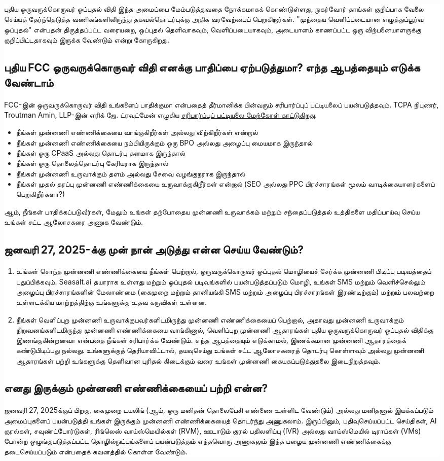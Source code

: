 புதிய ஒருவருக்கொருவர் ஒப்புதல் விதி இந்த அமைப்பை மேம்படுத்துவதை நோக்கமாகக் கொண்டுள்ளது, நுகர்வோர் தாங்கள் குறிப்பாக வேலை செய்யத் தேர்ந்தெடுத்த வணிகங்களிலிருந்து தகவல்தொடர்புக்கு அதிக வரவேற்பைப் பெறுகிறார்கள். "முந்தைய வெளிப்படையான எழுத்துப்பூர்வ ஒப்புதல்" என்பதன் திருத்தப்பட்ட வரையறை, ஒப்புதல் தெளிவாகவும், வெளிப்படையாகவும், அடையாளம் காணப்பட்ட ஒரு விற்பனையாளருக்கு குறிப்பிட்டதாகவும் இருக்க வேண்டும் என்று கோருகிறது.

## புதிய FCC ஒருவருக்கொருவர் விதி எனக்கு பாதிப்பை ஏற்படுத்துமா? எந்த ஆபத்தையும் எடுக்க வேண்டாம்

FCC-இன் ஒருவருக்கொருவர் விதி உங்களைப் பாதிக்குமா என்பதைத் தீர்மானிக்க பின்வரும் சரிபார்ப்புப் பட்டியலைப் பயன்படுத்தவும். TCPA நிபுணர், Troutman Amin, LLP-இன் எரிக் ஜே. ட்ரவுட்மேன் எழுதிய [சரிபார்ப்புப் பட்டியலை மேற்கோள் காட்டுகிறது](https://natlawreview.com/article/confused-about-fccs-new-one-one-consent-rules-youre-not-alone-here-are-some-faqs?amp).


- நீங்கள் முன்னணி எண்ணிக்கையை வாங்குகிறீர்கள் அல்லது விற்கிறீர்கள் என்றால்
- நீங்கள் முன்னணி எண்ணிக்கையை நம்பியிருக்கும் ஒரு BPO அல்லது அழைப்பு மையமாக இருந்தால்
- நீங்கள் ஒரு CPaaS அல்லது தொடர்பு தளமாக இருந்தால்
- நீங்கள் ஒரு தொலைத்தொடர்பு கேரியராக இருந்தால்
- நீங்கள் முன்னணி உருவாக்கும் தளம் அல்லது சேவை வழங்குநராக இருந்தால்
- நீங்கள் முதல் தரப்பு முன்னணி எண்ணிக்கையை உருவாக்குகிறீர்கள் என்றால் (SEO அல்லது PPC பிரச்சாரங்கள் மூலம் வாடிக்கையாளர்களைப் பெறுகிறீர்களா?)

ஆம், நீங்கள் பாதிக்கப்படுவீர்கள், மேலும் உங்கள் தற்போதைய முன்னணி உருவாக்கம் மற்றும் சந்தைப்படுத்தல் உத்திகளை மதிப்பாய்வு செய்ய உங்கள் சட்ட ஆலோசகரை அணுக வேண்டும்.


## ஜனவரி 27, 2025-க்கு முன் நான் அடுத்து என்ன செய்ய வேண்டும்?

1. உங்கள் சொந்த முன்னணி எண்ணிக்கையை நீங்கள் பெற்றால், ஒருவருக்கொருவர் ஒப்புதல் மொழியைச் சேர்க்க முன்னணி பிடிப்பு படிவத்தைப் புதுப்பிக்கவும். Seasalt.ai தயாராக உள்ளது மற்றும் ஒப்புதல் படிவங்களில் பயன்படுத்தப்படும் மொழி, உங்கள் SMS மற்றும் வெளிச்செல்லும் அழைப்பு பிரச்சாரங்களின் மேலாண்மை (கைமுறை மற்றும் தானியங்கி SMS மற்றும் அழைப்பு பிரச்சாரங்கள் இரண்டிற்கும்) மற்றும் பலவற்றை உள்ளடக்கிய மாற்றத்திற்கு உங்களுக்கு உதவ கருவிகள் உள்ளன.

2. நீங்கள் வெளிப்புற முன்னணி உருவாக்குபவர்களிடமிருந்து முன்னணி எண்ணிக்கையைப் பெற்றால், அதாவது முன்னணி உருவாக்கும் நிறுவனங்களிடமிருந்து முன்னணி எண்ணிக்கையை வாங்கினால், வெளிப்புற முன்னணி ஆதாரங்கள் புதிய ஒருவருக்கொருவர் ஒப்புதல் விதிக்கு இணங்குகின்றனவா என்பதை நீங்கள் சரிபார்க்க வேண்டும். எந்த ஆபத்தையும் எடுக்காமல், இணக்கமான முன்னணி ஆதாரத்தைக் கண்டுபிடிப்பது நல்லது. உங்களுக்குத் தெரியாவிட்டால், தயவுசெய்து உங்கள் சட்ட ஆலோசகரைத் தொடர்பு கொள்ளவும் அல்லது முன்னணி ஆதாரங்கள் பற்றி உங்களுக்கு தெளிவான புரிதல் கிடைக்கும் வரை உங்கள் முன்னணி கையகப்படுத்துதலை இடைநிறுத்தவும்.


## எனது இருக்கும் முன்னணி எண்ணிக்கையைப் பற்றி என்ன?

ஜனவரி 27, 2025க்குப் பிறகு, கைமுறை டயலிங் (ஆம், ஒரு மனிதன் தொலைபேசி எண்ணை உள்ளிட வேண்டும்) அல்லது மனிதனால் இயக்கப்படும் அமைப்புகளைப் பயன்படுத்தி உங்கள் இருக்கும் முன்னணி எண்ணிக்கையைத் தொடர்ந்து அணுகலாம். இருப்பினும், பதிவுசெய்யப்பட்ட செய்திகள், AI குரல்கள், சவுண்ட்போர்டுகள், ரிங்லெஸ் வாய்ஸ்மெயில்கள் (RVM), ஊடாடும் குரல் பதிலளிப்பு (IVR) அல்லது வாய்ஸ்மெயில் டிராப்கள் (VMs) போன்ற ஒழுங்குபடுத்தப்பட்ட தொழில்நுட்பங்களைப் பயன்படுத்தும் எந்தவொரு அணுகலும் இந்த பழைய முன்னணி எண்ணிக்கைக்கு தடைசெய்யப்படும் என்பதைக் கவனத்தில் கொள்ள வேண்டும்.

